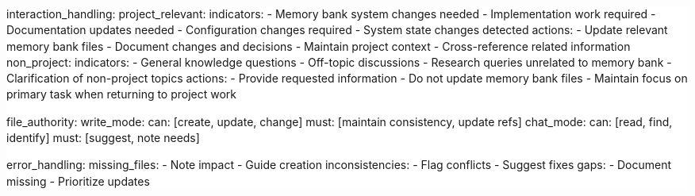   interaction_handling:
    project_relevant:
      indicators:
        - Memory bank system changes needed
        - Implementation work required
        - Documentation updates needed
        - Configuration changes required
        - System state changes detected
      actions:
        - Update relevant memory bank files
        - Document changes and decisions
        - Maintain project context
        - Cross-reference related information
    non_project:
      indicators:
        - General knowledge questions
        - Off-topic discussions
        - Research queries unrelated to memory bank
        - Clarification of non-project topics
      actions:
        - Provide requested information
        - Do not update memory bank files
        - Maintain focus on primary task when returning to project work

  file_authority:
    write_mode:
      can: [create, update, change]
      must: [maintain consistency, update refs]
    chat_mode:
      can: [read, find, identify]
      must: [suggest, note needs]

  error_handling:
    missing_files:
      - Note impact
      - Guide creation
    inconsistencies:
      - Flag conflicts
      - Suggest fixes
    gaps:
      - Document missing
      - Prioritize updates
